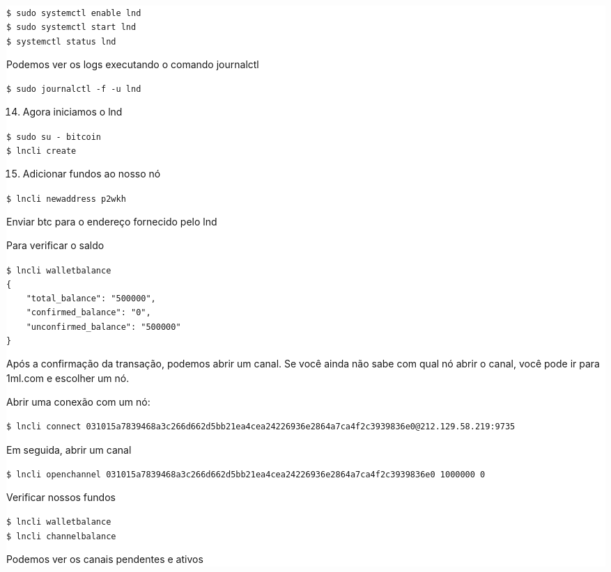 ```
$ sudo systemctl enable lnd
$ sudo systemctl start lnd
$ systemctl status lnd
```

Podemos ver os logs executando o comando journalctl

```
$ sudo journalctl -f -u lnd
```

14. Agora iniciamos o lnd

```
$ sudo su - bitcoin
$ lncli create
```

15. Adicionar fundos ao nosso nó

```
$ lncli newaddress p2wkh
```

Enviar btc para o endereço fornecido pelo lnd

Para verificar o saldo

```
$ lncli walletbalance
{
    "total_balance": "500000",
    "confirmed_balance": "0",
    "unconfirmed_balance": "500000"
}
```

Após a confirmação da transação, podemos abrir um canal. Se você ainda não sabe com qual nó abrir o canal, você pode ir para 1ml.com e escolher um nó.

Abrir uma conexão com um nó:

```
$ lncli connect 031015a7839468a3c266d662d5bb21ea4cea24226936e2864a7ca4f2c3939836e0@212.129.58.219:9735
```

Em seguida, abrir um canal

```
$ lncli openchannel 031015a7839468a3c266d662d5bb21ea4cea24226936e2864a7ca4f2c3939836e0 1000000 0
```

Verificar nossos fundos

```
$ lncli walletbalance
$ lncli channelbalance
```

Podemos ver os canais pendentes e ativos
